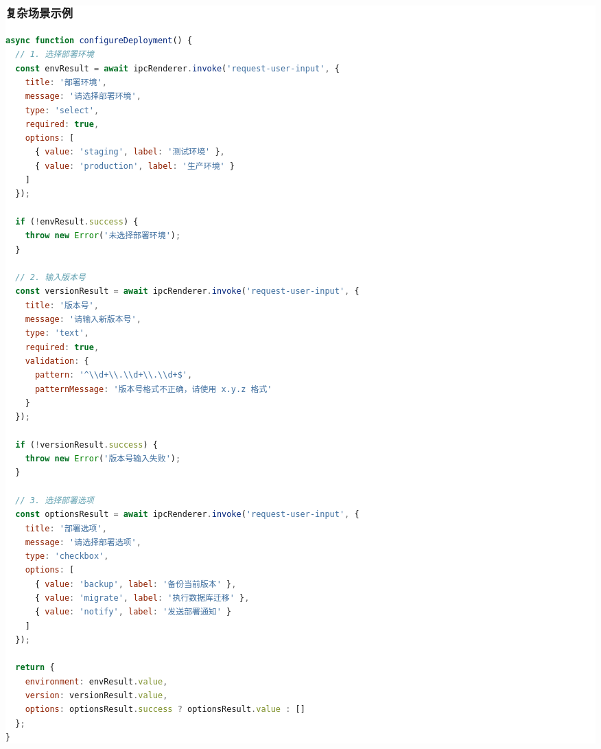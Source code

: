 ### 复杂场景示例
```javascript
async function configureDeployment() {
  // 1. 选择部署环境
  const envResult = await ipcRenderer.invoke('request-user-input', {
    title: '部署环境',
    message: '请选择部署环境',
    type: 'select',
    required: true,
    options: [
      { value: 'staging', label: '测试环境' },
      { value: 'production', label: '生产环境' }
    ]
  });

  if (!envResult.success) {
    throw new Error('未选择部署环境');
  }

  // 2. 输入版本号
  const versionResult = await ipcRenderer.invoke('request-user-input', {
    title: '版本号',
    message: '请输入新版本号',
    type: 'text',
    required: true,
    validation: {
      pattern: '^\\d+\\.\\d+\\.\\d+$',
      patternMessage: '版本号格式不正确，请使用 x.y.z 格式'
    }
  });

  if (!versionResult.success) {
    throw new Error('版本号输入失败');
  }

  // 3. 选择部署选项
  const optionsResult = await ipcRenderer.invoke('request-user-input', {
    title: '部署选项',
    message: '请选择部署选项',
    type: 'checkbox',
    options: [
      { value: 'backup', label: '备份当前版本' },
      { value: 'migrate', label: '执行数据库迁移' },
      { value: 'notify', label: '发送部署通知' }
    ]
  });

  return {
    environment: envResult.value,
    version: versionResult.value,
    options: optionsResult.success ? optionsResult.value : []
  };
}
```
